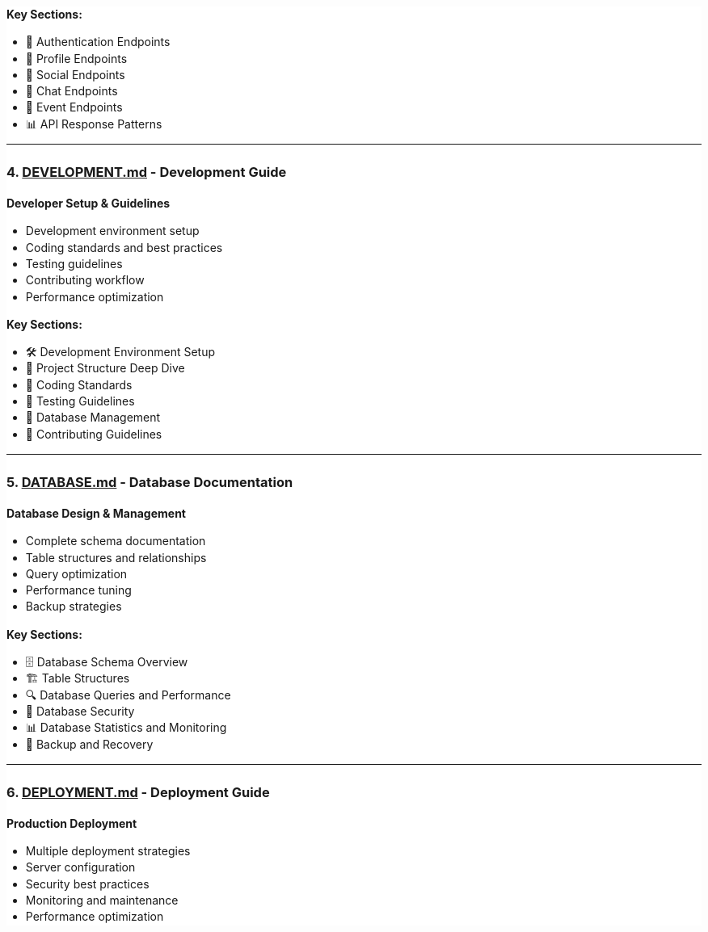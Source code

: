 **Key Sections:**
- 🔐 Authentication Endpoints
- 👤 Profile Endpoints
- 📱 Social Endpoints
- 💬 Chat Endpoints
- 🎉 Event Endpoints
- 📊 API Response Patterns

---

### 4. [DEVELOPMENT.md](./DEVELOPMENT.md) - Development Guide
**Developer Setup & Guidelines**
- Development environment setup
- Coding standards and best practices
- Testing guidelines
- Contributing workflow
- Performance optimization

**Key Sections:**
- 🛠️ Development Environment Setup
- 📁 Project Structure Deep Dive
- 🎨 Coding Standards
- 🧪 Testing Guidelines
- 🔧 Database Management
- 🤝 Contributing Guidelines

---

### 5. [DATABASE.md](./DATABASE.md) - Database Documentation
**Database Design & Management**
- Complete schema documentation
- Table structures and relationships
- Query optimization
- Performance tuning
- Backup strategies

**Key Sections:**
- 🗄️ Database Schema Overview
- 🏗️ Table Structures
- 🔍 Database Queries and Performance
- 🔐 Database Security
- 📊 Database Statistics and Monitoring
- 💾 Backup and Recovery

---

### 6. [DEPLOYMENT.md](./DEPLOYMENT.md) - Deployment Guide
**Production Deployment**
- Multiple deployment strategies
- Server configuration
- Security best practices
- Monitoring and maintenance
- Performance optimization
